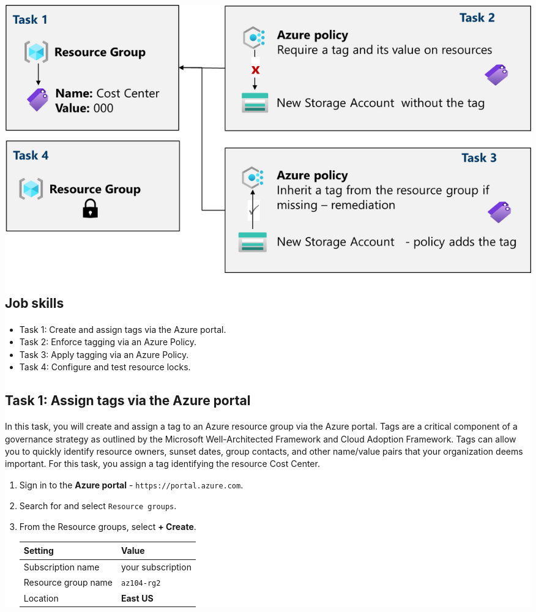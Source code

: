 ![Diagram of the task architecture.](../media/az104-lab02b-architecture.png)

## Job skills

+ Task 1: Create and assign tags via the Azure portal.
+ Task 2: Enforce tagging via an Azure Policy.
+ Task 3: Apply tagging via an Azure Policy.
+ Task 4: Configure and test resource locks. 

## Task 1: Assign tags via the Azure portal

In this task, you will create and assign a tag to an Azure resource group via the Azure portal. Tags are a critical component of a governance strategy as outlined by the Microsoft Well-Architected Framework and Cloud Adoption Framework. Tags can allow you to quickly identify resource owners, sunset dates, group contacts, and other name/value pairs that your organization  deems important. For this task, you assign a tag identifying the resource Cost Center. 

1. Sign in to the **Azure portal** - `https://portal.azure.com`.
      
1. Search for and select `Resource groups`.

1. From the Resource groups, select **+ Create**.

    | Setting | Value |
    | --- | --- |
    | Subscription name | your subscription |
    | Resource group name | `az104-rg2` |
    | Location | **East US** |
